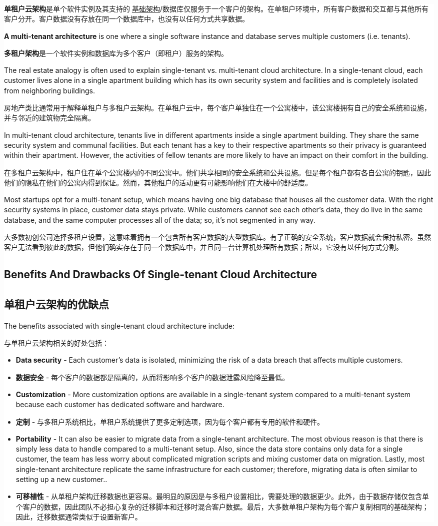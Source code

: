 **单租户云架构**是单个软件实例及其支持的 [基础架构](https://www.cloudzero.com/blog/cloud-infrastructure)/数据库仅服务于一个客户的架构。在单租户环境中，所有客户数据和交互都与其他所有客户分开。客户数据没有存放在同一个数据库中，也没有以任何方式共享数据。

**A multi-tenant architecture** is one where a single software instance and database serves multiple customers (i.e. tenants).

**多租户架构**是一个软件实例和数据库为多个客户（即租户）服务的架构。

The real estate analogy is often used to explain single-tenant vs. multi-tenant cloud architecture. In a single-tenant cloud, each customer lives alone in a single apartment building which has its own security system and facilities and is completely isolated from neighboring buildings.

房地产类比通常用于解释单租户与多租户云架构。在单租户云中，每个客户单独住在一个公寓楼中，该公寓楼拥有自己的安全系统和设施，并与邻近的建筑物完全隔离。

In multi-tenant cloud architecture, tenants live in different apartments inside a single apartment building. They share the same security system and communal facilities. But each tenant has a key to their respective apartments so their privacy is guaranteed within their apartment. However, the activities of fellow tenants are more likely to have an impact on their comfort in the building.

在多租户云架构中，租户住在单个公寓楼内的不同公寓中。他们共享相同的安全系统和公共设施。但是每个租户都有各自公寓的钥匙，因此他们的隐私在他们的公寓内得到保证。然而，其他租户的活动更有可能影响他们在大楼中的舒适度。

Most startups opt for a multi-tenant setup, which means having one big database that houses all the customer data. With the right security systems in place, customer data stays private. While customers cannot see each other’s data, they do live in the same database, and the same computer processes all of the data; so, it’s not segmented in any way.

大多数初创公司选择多租户设置，这意味着拥有一个包含所有客户数据的大型数据库。有了正确的安全系统，客户数据就会保持私密。虽然客户无法看到彼此的数据，但他们确实存在于同一个数据库中，并且同一台计算机处理所有数据；所以，它没有以任何方式分割。

## **Benefits And Drawbacks Of Single-tenant Cloud Architecture**

## **单租户云架构的优缺点**

The benefits associated with single-tenant cloud architecture include:

与单租户云架构相关的好处包括：

- **Data security** \- Each customer’s data is isolated, minimizing the risk of a data breach that affects multiple customers.

- **数据安全** \- 每个客户的数据都是隔离的，从而将影响多个客户的数据泄露风险降至最低。

- **Customization** \- More customization options are available in a single-tenant system compared to a multi-tenant system because each customer has dedicated software and hardware. 

- **定制** \- 与多租户系统相比，单租户系统提供了更多定制选项，因为每个客户都有专用的软件和硬件。

- **Portability** \- It can also be easier to migrate data from a single-tenant architecture. The most obvious reason is that there is simply less data to handle compared to a multi-tenant setup. Also, since the data store contains only data for a single customer, the team has less worry about complicated migration scripts and mixing customer data on migration. Lastly, most single-tenant architecture replicate the same infrastructure for each customer; therefore, migrating data is often similar to setting up a new customer..

- **可移植性** \- 从单租户架构迁移数据也更容易。最明显的原因是与多租户设置相比，需要处理的数据更少。此外，由于数据存储仅包含单个客户的数据，因此团队不必担心复杂的迁移脚本和迁移时混合客户数据。最后，大多数单租户架构为每个客户复制相同的基础架构；因此，迁移数据通常类似于设置新客户。
